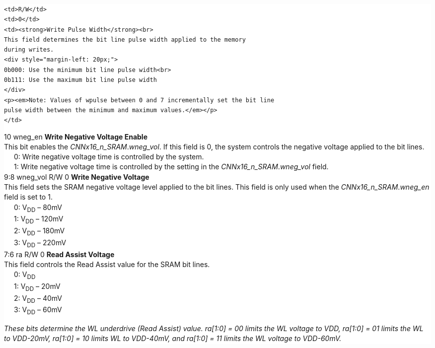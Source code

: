     <td>R/W</td>
    <td>0</td>
    <td><strong>Write Pulse Width</strong><br>
    This field determines the bit line pulse width applied to the memory
    during writes.
    <div style="margin-left: 20px;">
    0b000: Use the minimum bit line pulse width<br>
    0b111: Use the maximum bit line pulse width
    </div>
    <p><em>Note: Values of wpulse between 0 and 7 incrementally set the bit line
    pulse width between the minimum and maximum values.</em></p>
    </td>
</tr>
<tr>
    <td>10</td>
    <td>wneg_en</td>
    <td></td>
    <td></td>
    <td><strong>Write Negative Voltage Enable</strong><br>
    This bit enables the <em>CNNx16_n_SRAM</em>.<em>wneg_vol</em>. If
    this field is 0, the system controls the negative voltage applied to the
    bit lines.
    <div style="margin-left: 20px;">
    0: Write negative voltage time is controlled by the system.<br>
    1: Write negative voltage time is controlled by the setting in the
    <em>CNNx16_n_SRAM</em>.<em>wneg_vol</em> field.
    </div>
    </td>
</tr>
<tr>
    <td>9:8</td>
    <td>wneg_vol</td>
    <td>R/W</td>
    <td>0</td>
    <td><strong>Write Negative Voltage</strong><br>
    This field sets the SRAM negative voltage level applied to the bit
    lines. This field is only used when the
    <em>CNNx16_n_SRAM</em>.<em>wneg_en</em> field is set to 1.
    <div style="margin-left: 20px;">
    0: V<sub>DD</sub> – 80mV<br>
    1: V<sub>DD</sub> – 120mV<br>
    2: V<sub>DD</sub> – 180mV<br>
    3: V<sub>DD</sub> – 220mV
    </div>
    </td>
</tr>
<tr>
    <td>7:6</td>
    <td>ra</td>
    <td>R/W</td>
    <td>0</td>
    <td><strong>Read Assist Voltage</strong><br>
    This field controls the Read Assist value for the SRAM bit lines.
    <div style="margin-left: 20px;">
    0: V<sub>DD</sub><br>
    1: V<sub>DD</sub> – 20mV<br>
    2: V<sub>DD</sub> – 40mV<br>
    3: V<sub>DD</sub> – 60mV
    </div>
    <p><em>These bits determine the WL underdrive (Read Assist) value. ra[1:0] =
    00 limits the WL voltage to VDD, ra[1:0] = 01 limits the WL to VDD-20mV,
    ra[1:0] = 10 limits WL to VDD-40mV, and ra[1:0] = 11 limits the WL
    voltage to VDD-60mV.</em></p>
    </td>